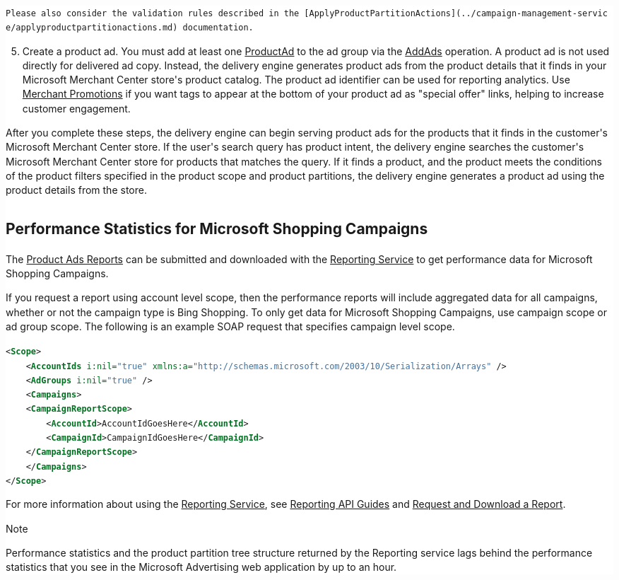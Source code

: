     Please also consider the validation rules described in the [ApplyProductPartitionActions](../campaign-management-service/applyproductpartitionactions.md) documentation. 

5. Create a product ad. You must add at least one [ProductAd](../campaign-management-service/productad.md) to the ad group via the [AddAds](../campaign-management-service/addads.md) operation. A product ad is not used directly for delivered ad copy. Instead, the delivery engine generates product ads from the product details that it finds in your Microsoft Merchant Center store's product catalog. The product ad identifier can be used for reporting analytics. Use [Merchant Promotions](https://help.ads.microsoft.com/#apex/3/en/56805/0) if you want tags to appear at the bottom of your product ad as "special offer" links, helping to increase customer engagement. 

After you complete these steps, the delivery engine can begin serving product ads for the products that it finds in the customer's Microsoft Merchant Center store. If the user's search query has product intent, the delivery engine searches the customer's Microsoft Merchant Center store for products that matches the query. If it finds a product, and the product meets the conditions of the product filters specified in the product scope and product partitions, the delivery engine generates a product ad using the product details from the store.

## <a name="reports"></a>Performance Statistics for Microsoft Shopping Campaigns
The [Product Ads Reports](report-types.md#productads) can be submitted and downloaded with the [Reporting Service](../reporting-service/reporting-service-reference.md) to get performance data for Microsoft Shopping Campaigns.

If you request a report using account level scope, then the performance reports will include aggregated data for all campaigns, whether or not the campaign type is Bing Shopping. To only get data for Microsoft Shopping Campaigns, use campaign scope or ad group scope. The following is an example SOAP request that specifies campaign level scope.

```xml
<Scope>
    <AccountIds i:nil="true" xmlns:a="http://schemas.microsoft.com/2003/10/Serialization/Arrays" />
    <AdGroups i:nil="true" />
    <Campaigns>
    <CampaignReportScope>
        <AccountId>AccountIdGoesHere</AccountId>
        <CampaignId>CampaignIdGoesHere</CampaignId>
    </CampaignReportScope>
    </Campaigns>
</Scope>
```
For more information about using the [Reporting Service](../reporting-service/reporting-service-reference.md), see [Reporting API Guides](reporting-guides.md) and [Request and Download a Report](request-download-report.md).

> [!NOTE]
> Performance statistics and the product partition tree structure returned by the Reporting service lags behind the performance statistics that you see in the Microsoft Advertising web application by up to an hour. 


